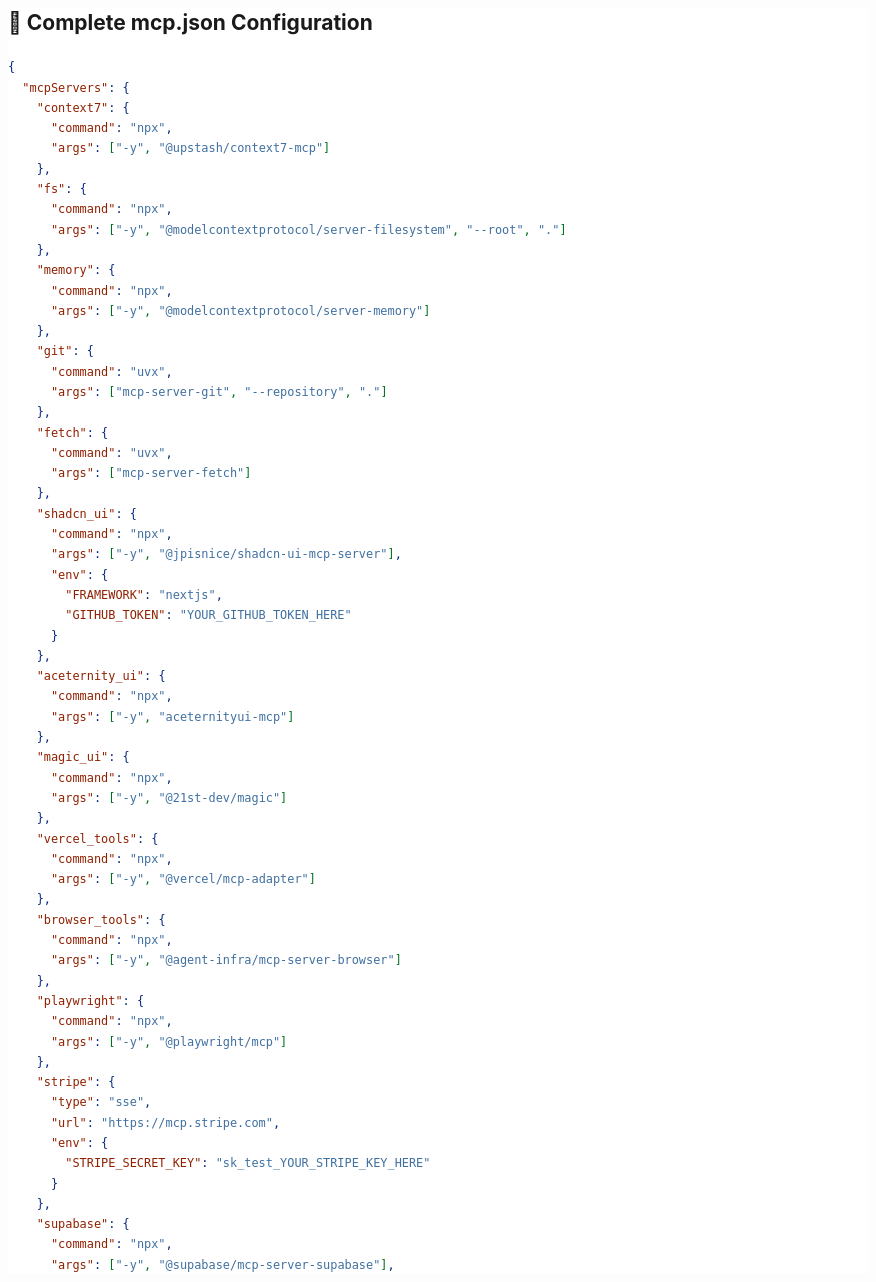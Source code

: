 
## 📝 **Complete mcp.json Configuration**

```json
{
  "mcpServers": {
    "context7": {
      "command": "npx",
      "args": ["-y", "@upstash/context7-mcp"]
    },
    "fs": {
      "command": "npx",
      "args": ["-y", "@modelcontextprotocol/server-filesystem", "--root", "."]
    },
    "memory": {
      "command": "npx",
      "args": ["-y", "@modelcontextprotocol/server-memory"]
    },
    "git": {
      "command": "uvx",
      "args": ["mcp-server-git", "--repository", "."]
    },
    "fetch": {
      "command": "uvx",
      "args": ["mcp-server-fetch"]
    },
    "shadcn_ui": {
      "command": "npx",
      "args": ["-y", "@jpisnice/shadcn-ui-mcp-server"],
      "env": {
        "FRAMEWORK": "nextjs",
        "GITHUB_TOKEN": "YOUR_GITHUB_TOKEN_HERE"
      }
    },
    "aceternity_ui": {
      "command": "npx",
      "args": ["-y", "aceternityui-mcp"]
    },
    "magic_ui": {
      "command": "npx",
      "args": ["-y", "@21st-dev/magic"]
    },
    "vercel_tools": {
      "command": "npx",
      "args": ["-y", "@vercel/mcp-adapter"]
    },
    "browser_tools": {
      "command": "npx",
      "args": ["-y", "@agent-infra/mcp-server-browser"]
    },
    "playwright": {
      "command": "npx",
      "args": ["-y", "@playwright/mcp"]
    },
    "stripe": {
      "type": "sse",
      "url": "https://mcp.stripe.com",
      "env": {
        "STRIPE_SECRET_KEY": "sk_test_YOUR_STRIPE_KEY_HERE"
      }
    },
    "supabase": {
      "command": "npx",
      "args": ["-y", "@supabase/mcp-server-supabase"],
```